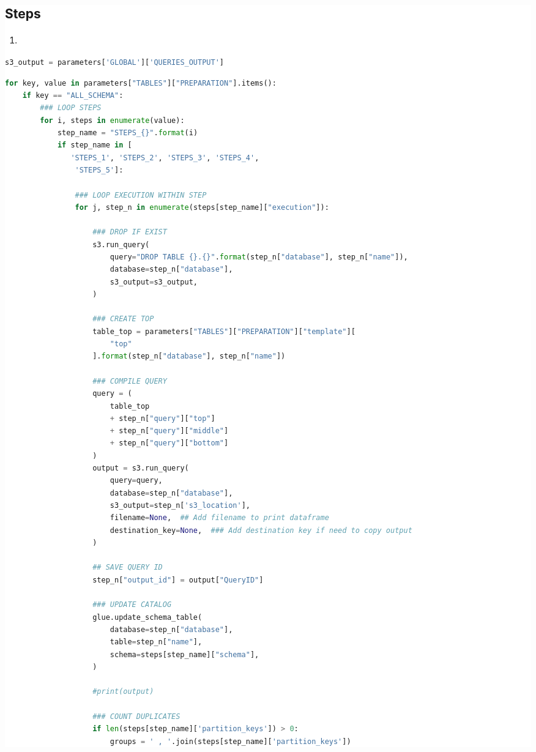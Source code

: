 ## Steps

1.


```python
s3_output = parameters['GLOBAL']['QUERIES_OUTPUT']
```

```python
for key, value in parameters["TABLES"]["PREPARATION"].items():
    if key == "ALL_SCHEMA":
        ### LOOP STEPS
        for i, steps in enumerate(value):
            step_name = "STEPS_{}".format(i)
            if step_name in [
               'STEPS_1', 'STEPS_2', 'STEPS_3', 'STEPS_4', 
                'STEPS_5']:

                ### LOOP EXECUTION WITHIN STEP
                for j, step_n in enumerate(steps[step_name]["execution"]):

                    ### DROP IF EXIST
                    s3.run_query(
                        query="DROP TABLE {}.{}".format(step_n["database"], step_n["name"]),
                        database=step_n["database"],
                        s3_output=s3_output,
                    )

                    ### CREATE TOP
                    table_top = parameters["TABLES"]["PREPARATION"]["template"][
                        "top"
                    ].format(step_n["database"], step_n["name"])

                    ### COMPILE QUERY
                    query = (
                        table_top
                        + step_n["query"]["top"]
                        + step_n["query"]["middle"]
                        + step_n["query"]["bottom"]
                    )
                    output = s3.run_query(
                        query=query,
                        database=step_n["database"],
                        s3_output=step_n['s3_location'],
                        filename=None,  ## Add filename to print dataframe
                        destination_key=None,  ### Add destination key if need to copy output
                    )

                    ## SAVE QUERY ID
                    step_n["output_id"] = output["QueryID"]

                    ### UPDATE CATALOG
                    glue.update_schema_table(
                        database=step_n["database"],
                        table=step_n["name"],
                        schema=steps[step_name]["schema"],
                    )

                    #print(output)
                    
                    ### COUNT DUPLICATES
                    if len(steps[step_name]['partition_keys']) > 0:
                        groups = ' , '.join(steps[step_name]['partition_keys'])

```